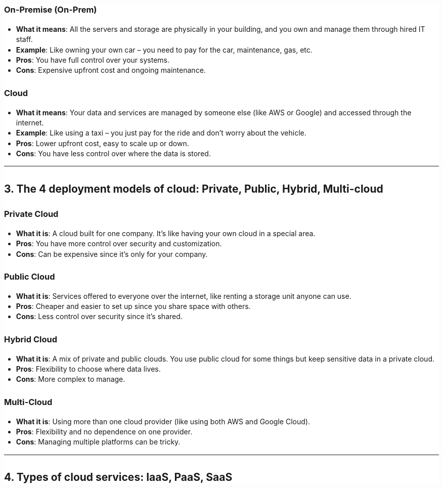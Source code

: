 ### On-Premise (On-Prem)

- **What it means**: All the servers and storage are physically in your building, and you own and manage them through hired IT staff.
- **Example**: Like owning your own car – you need to pay for the car, maintenance, gas, etc.
- **Pros**: You have full control over your systems.
- **Cons**: Expensive upfront cost and ongoing maintenance.

### Cloud

- **What it means**: Your data and services are managed by someone else (like AWS or Google) and accessed through the internet.
- **Example**: Like using a taxi – you just pay for the ride and don’t worry about the vehicle.
- **Pros**: Lower upfront cost, easy to scale up or down.
- **Cons**: You have less control over where the data is stored.

---

## 3. The 4 deployment models of cloud: Private, Public, Hybrid, Multi-cloud

### Private Cloud

- **What it is**: A cloud built for one company. It’s like having your own cloud in a special area.
- **Pros**: You have more control over security and customization.
- **Cons**: Can be expensive since it’s only for your company.

### Public Cloud

- **What it is**: Services offered to everyone over the internet, like renting a storage unit anyone can use.
- **Pros**: Cheaper and easier to set up since you share space with others.
- **Cons**: Less control over security since it’s shared.

### Hybrid Cloud

- **What it is**: A mix of private and public clouds. You use public cloud for some things but keep sensitive data in a private cloud.
- **Pros**: Flexibility to choose where data lives.
- **Cons**: More complex to manage.

### Multi-Cloud

- **What it is**: Using more than one cloud provider (like using both AWS and Google Cloud).
- **Pros**: Flexibility and no dependence on one provider.
- **Cons**: Managing multiple platforms can be tricky.

---

## 4. Types of cloud services: IaaS, PaaS, SaaS
